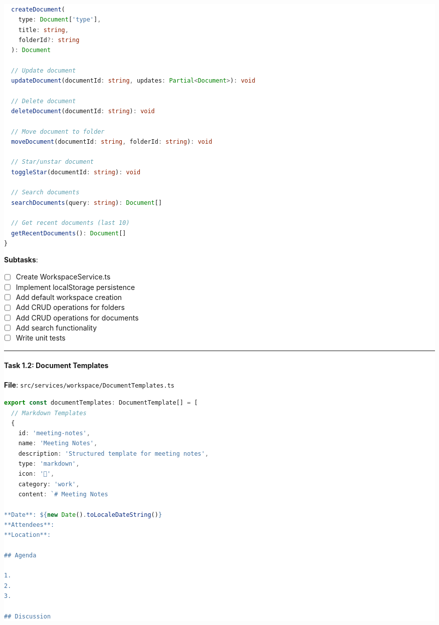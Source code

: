 ```typescript
  createDocument(
    type: Document['type'],
    title: string,
    folderId?: string
  ): Document
  
  // Update document
  updateDocument(documentId: string, updates: Partial<Document>): void
  
  // Delete document
  deleteDocument(documentId: string): void
  
  // Move document to folder
  moveDocument(documentId: string, folderId: string): void
  
  // Star/unstar document
  toggleStar(documentId: string): void
  
  // Search documents
  searchDocuments(query: string): Document[]
  
  // Get recent documents (last 10)
  getRecentDocuments(): Document[]
}
```

**Subtasks**:
- [ ] Create WorkspaceService.ts
- [ ] Implement localStorage persistence
- [ ] Add default workspace creation
- [ ] Add CRUD operations for folders
- [ ] Add CRUD operations for documents
- [ ] Add search functionality
- [ ] Write unit tests

---

#### Task 1.2: Document Templates
**File**: `src/services/workspace/DocumentTemplates.ts`

```typescript
export const documentTemplates: DocumentTemplate[] = [
  // Markdown Templates
  {
    id: 'meeting-notes',
    name: 'Meeting Notes',
    description: 'Structured template for meeting notes',
    type: 'markdown',
    icon: '📝',
    category: 'work',
    content: `# Meeting Notes

**Date**: ${new Date().toLocaleDateString()}
**Attendees**: 
**Location**: 

## Agenda

1. 
2. 
3. 

## Discussion

```